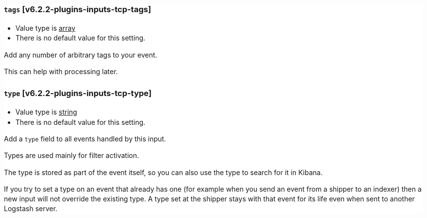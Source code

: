### `tags` [v6.2.2-plugins-inputs-tcp-tags]

* Value type is [array](/lsr/value-types.md#array)
* There is no default value for this setting.

Add any number of arbitrary tags to your event.

This can help with processing later.

### `type` [v6.2.2-plugins-inputs-tcp-type]

* Value type is [string](/lsr/value-types.md#string)
* There is no default value for this setting.

Add a `type` field to all events handled by this input.

Types are used mainly for filter activation.

The type is stored as part of the event itself, so you can also use the type to search for it in Kibana.

If you try to set a type on an event that already has one (for example when you send an event from a shipper to an indexer) then a new input will not override the existing type. A type set at the shipper stays with that event for its life even when sent to another Logstash server.
